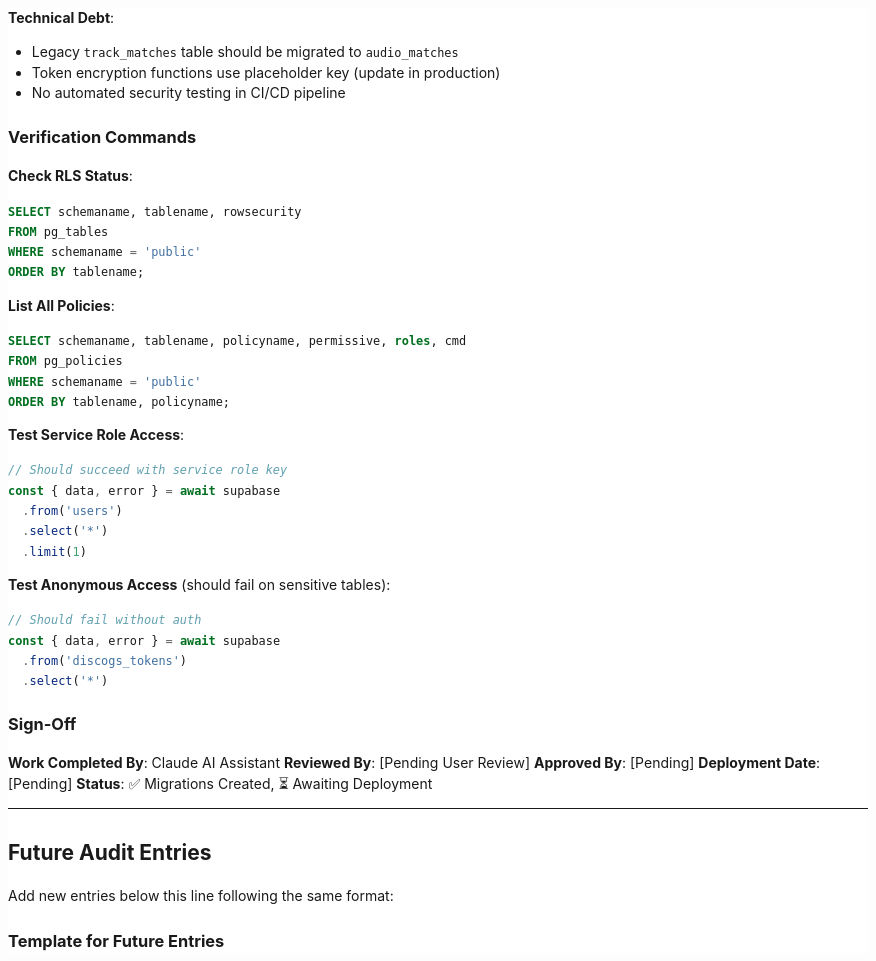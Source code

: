 **Technical Debt**:
- Legacy `track_matches` table should be migrated to `audio_matches`
- Token encryption functions use placeholder key (update in production)
- No automated security testing in CI/CD pipeline

### Verification Commands

**Check RLS Status**:
```sql
SELECT schemaname, tablename, rowsecurity
FROM pg_tables
WHERE schemaname = 'public'
ORDER BY tablename;
```

**List All Policies**:
```sql
SELECT schemaname, tablename, policyname, permissive, roles, cmd
FROM pg_policies
WHERE schemaname = 'public'
ORDER BY tablename, policyname;
```

**Test Service Role Access**:
```javascript
// Should succeed with service role key
const { data, error } = await supabase
  .from('users')
  .select('*')
  .limit(1)
```

**Test Anonymous Access** (should fail on sensitive tables):
```javascript
// Should fail without auth
const { data, error } = await supabase
  .from('discogs_tokens')
  .select('*')
```

### Sign-Off

**Work Completed By**: Claude AI Assistant
**Reviewed By**: [Pending User Review]
**Approved By**: [Pending]
**Deployment Date**: [Pending]
**Status**: ✅ Migrations Created, ⏳ Awaiting Deployment

---

## Future Audit Entries

Add new entries below this line following the same format:

### Template for Future Entries
